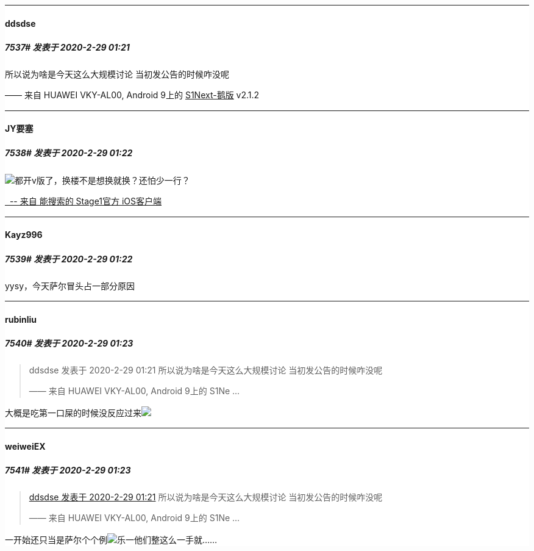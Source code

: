 
-----

####  ddsdse  
##### 7537#       发表于 2020-2-29 01:21


所以说为啥是今天这么大规模讨论 当初发公告的时候咋没呢

—— 来自 HUAWEI VKY-AL00, Android 9上的 [S1Next-鹅版](https://github.com/ykrank/S1-Next/releases) v2.1.2


-----

####  JY要塞  
##### 7538#       发表于 2020-2-29 01:22


<img src="https://static.saraba1st.com/image/smiley/face2017/067.png" referrerpolicy="no-referrer">都开v版了，换楼不是想换就换？还怕少一行？

[  -- 来自 能搜索的 Stage1官方 iOS客户端](https://itunes.apple.com/fi/app/saraba1st/id1221237470?mt=8)


-----

####  Kayz996  
##### 7539#       发表于 2020-2-29 01:22


yysy，今天萨尔冒头占一部分原因


-----

####  rubinliu  
##### 7540#       发表于 2020-2-29 01:23


<blockquote>ddsdse 发表于 2020-2-29 01:21
所以说为啥是今天这么大规模讨论 当初发公告的时候咋没呢


—— 来自 HUAWEI VKY-AL00, Android 9上的 S1Ne ...</blockquote>
大概是吃第一口屎的时候没反应过来<img src="https://static.saraba1st.com/image/smiley/face2017/037.png" referrerpolicy="no-referrer">


-----

####  weiweiEX  
##### 7541#       发表于 2020-2-29 01:23


<blockquote><a href="httphttps://bbs.saraba1st.com/2b/forum.php?mod=redirect&amp;goto=findpost&amp;pid=46563632&amp;ptid=1912063" target="_blank">ddsdse 发表于 2020-2-29 01:21</a>
所以说为啥是今天这么大规模讨论 当初发公告的时候咋没呢

—— 来自 HUAWEI VKY-AL00, Android 9上的 S1Ne ...</blockquote>
一开始还只当是萨尔个个例<img src="https://static.saraba1st.com/image/smiley/face2017/001.png" referrerpolicy="no-referrer">乐一他们整这么一手就……
